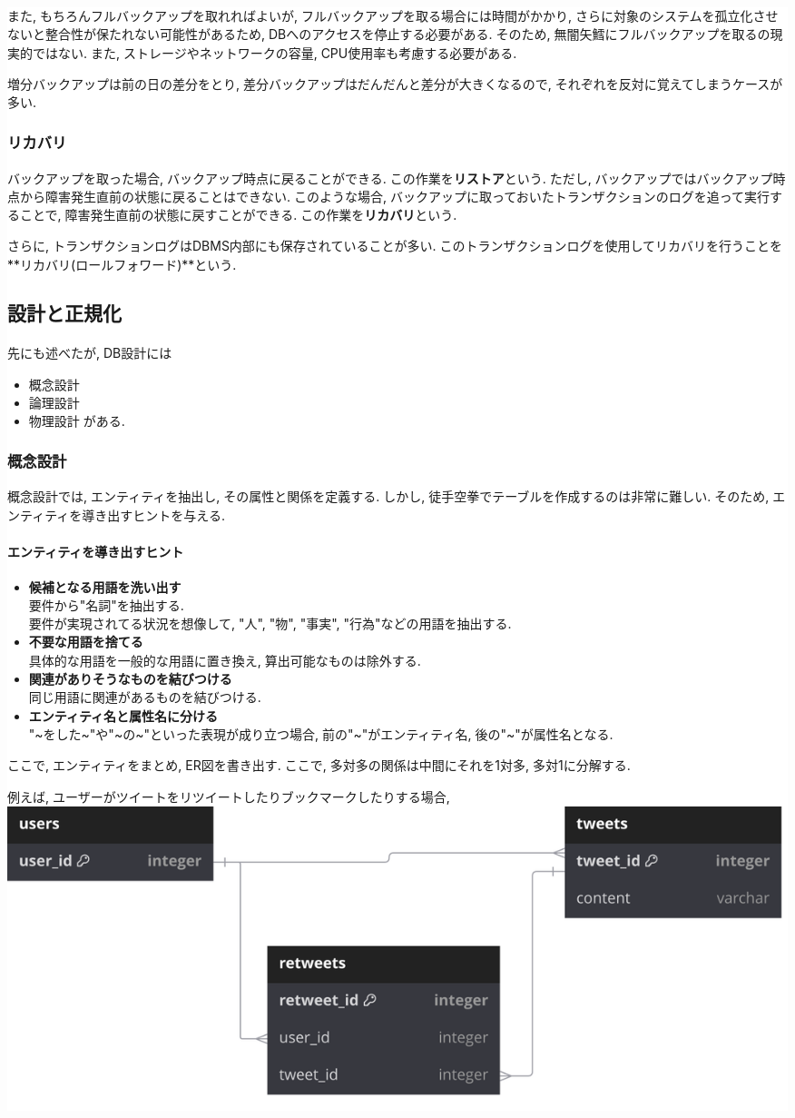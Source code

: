また, もちろんフルバックアップを取れればよいが, フルバックアップを取る場合には時間がかかり, さらに対象のシステムを孤立化させないと整合性が保たれない可能性があるため, DBへのアクセスを停止する必要がある. そのため, 無闇矢鱈にフルバックアップを取るの現実的ではない.
また, ストレージやネットワークの容量, CPU使用率も考慮する必要がある.

増分バックアップは前の日の差分をとり, 差分バックアップはだんだんと差分が大きくなるので, それぞれを反対に覚えてしまうケースが多い.

### リカバリ
バックアップを取った場合, バックアップ時点に戻ることができる.
この作業を**リストア**という.
ただし, バックアップではバックアップ時点から障害発生直前の状態に戻ることはできない.
このような場合, バックアップに取っておいたトランザクションのログを追って実行することで, 障害発生直前の状態に戻すことができる. この作業を**リカバリ**という.

さらに, トランザクションログはDBMS内部にも保存されていることが多い.
このトランザクションログを使用してリカバリを行うことを**リカバリ(ロールフォワード)**という.

## 設計と正規化
先にも述べたが, DB設計には
- 概念設計
- 論理設計
- 物理設計
がある.

### 概念設計
概念設計では, エンティティを抽出し, その属性と関係を定義する.
しかし, 徒手空拳でテーブルを作成するのは非常に難しい.
そのため, エンティティを導き出すヒントを与える.

#### エンティティを導き出すヒント

- **候補となる用語を洗い出す**  
要件から"名詞"を抽出する.  
要件が実現されてる状況を想像して, "人", "物", "事実", "行為"などの用語を抽出する.
- **不要な用語を捨てる**  
具体的な用語を一般的な用語に置き換え, 算出可能なものは除外する.
- **関連がありそうなものを結びつける**  
同じ用語に関連があるものを結びつける.
- **エンティティ名と属性名に分ける**  
"\~をした\~"や"\~の\~"といった表現が成り立つ場合, 前の"\~"がエンティティ名, 後の"\~"が属性名となる.


ここで, エンティティをまとめ, ER図を書き出す.
ここで, 多対多の関係は中間にそれを1対多, 多対1に分解する.

例えば, ユーザーがツイートをリツイートしたりブックマークしたりする場合,
![](./tweet.svg)

